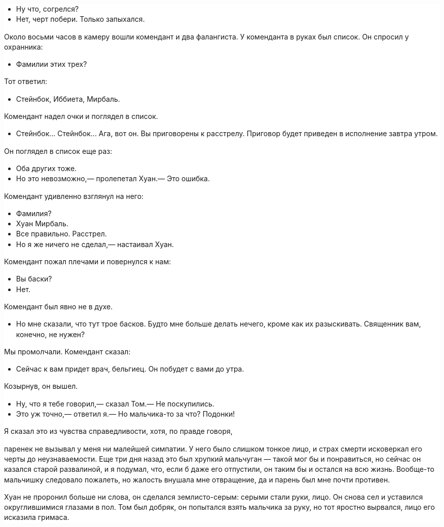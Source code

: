   - Ну что, согрелся?
  - Нет, черт побери. Только запыхался.

Около восьми часов в камеру вошли комендант и два фаланги­ста. У
коменданта в руках был список. Он спросил у охранника:

  - Фамилии этих трех?

Тот ответил:

  - Стейнбок, Иббиета, Мирбаль.

Комендант надел очки и поглядел в список.

  - Стейнбок... Стейнбок... Ага, вот он. Вы приговорены к расстре­лу.
    Приговор будет приведен в исполнение завтра утром.

Он поглядел в список еще раз:

  - Оба других тоже.
  - Но это невозможно,— пролепетал Хуан.— Это ошибка.

Комендант удивленно взглянул на него:

  - Фамилия?
  - Хуан Мирбаль.
  - Все правильно. Расстрел.
  - Но я же ничего не сделал,— настаивал Хуан.

Комендант пожал плечами и повернулся к нам:

  - Вы баски?
  - Нет.

Комендант был явно не в духе.

  - Но мне сказали, что тут трое басков. Будто мне больше делать нечего,
    кроме как их разыскивать. Священник вам, конечно, не нужен?

Мы промолчали. Комендант сказал:

  - Сейчас к вам придет врач, бельгиец. Он побудет с вами до утра.

Козырнув, он вышел.

  - Ну, что я тебе говорил,— сказал Том.— Не поскупились.
  - Это уж точно,— ответил я.— Но мальчика-то за что? Подонки\!

Я сказал это из чувства справедливости, хотя, по правде говоря,

паренек не вызывал у меня ни малейшей симпатии. У него было слишком
тонкое лицо, и страх смерти исковеркал его черты до неузнаваемости.
Еще три дня назад это был хрупкий мальчуган — такой мог бы и
понравиться, но сейчас он казался старой развали­ной, и я
подумал, что, если б даже его отпустили, он таким бы и остался на
всю жизнь. Вообще-то мальчишку следовало пожалеть, но жалость внушала
мне отвращение, да и парень был мне почти противен.

Хуан не проронил больше ни слова, он сделался землисто-се­рым: серыми
стали руки, лицо. Он снова сел и уставился округлив­шимися глазами в
пол. Том был добряк, он попытался взять мальчика за руку, но тот
яростно вырвался, лицо его исказила гримаса.
